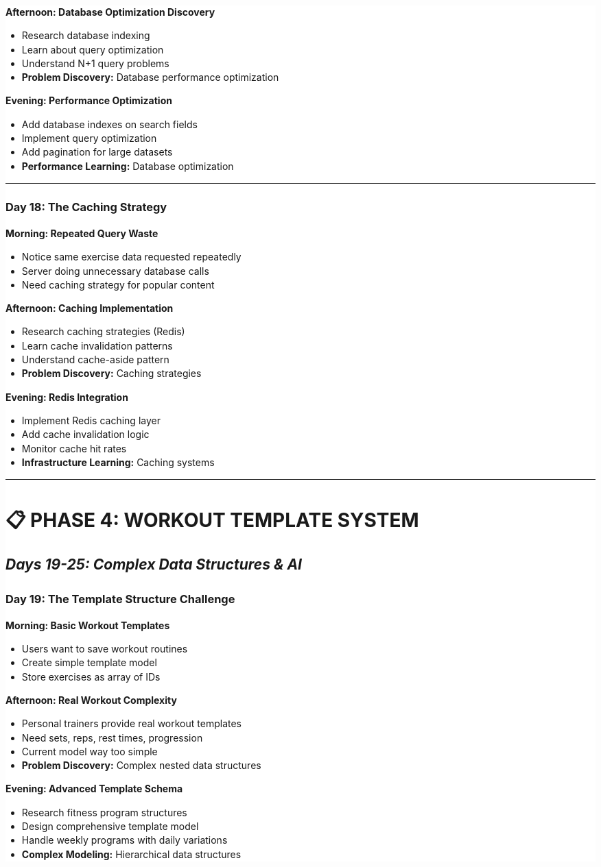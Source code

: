 **Afternoon: Database Optimization Discovery**
- Research database indexing
- Learn about query optimization
- Understand N+1 query problems
- **Problem Discovery:** Database performance optimization

**Evening: Performance Optimization**
- Add database indexes on search fields
- Implement query optimization
- Add pagination for large datasets
- **Performance Learning:** Database optimization

---

### **Day 18: The Caching Strategy**
**Morning: Repeated Query Waste**
- Notice same exercise data requested repeatedly
- Server doing unnecessary database calls
- Need caching strategy for popular content

**Afternoon: Caching Implementation**
- Research caching strategies (Redis)
- Learn cache invalidation patterns
- Understand cache-aside pattern
- **Problem Discovery:** Caching strategies

**Evening: Redis Integration**
- Implement Redis caching layer
- Add cache invalidation logic
- Monitor cache hit rates
- **Infrastructure Learning:** Caching systems

---

# 📋 **PHASE 4: WORKOUT TEMPLATE SYSTEM**
## *Days 19-25: Complex Data Structures & AI*

### **Day 19: The Template Structure Challenge**
**Morning: Basic Workout Templates**
- Users want to save workout routines
- Create simple template model
- Store exercises as array of IDs

**Afternoon: Real Workout Complexity**
- Personal trainers provide real workout templates
- Need sets, reps, rest times, progression
- Current model way too simple
- **Problem Discovery:** Complex nested data structures

**Evening: Advanced Template Schema**
- Research fitness program structures
- Design comprehensive template model
- Handle weekly programs with daily variations
- **Complex Modeling:** Hierarchical data structures
